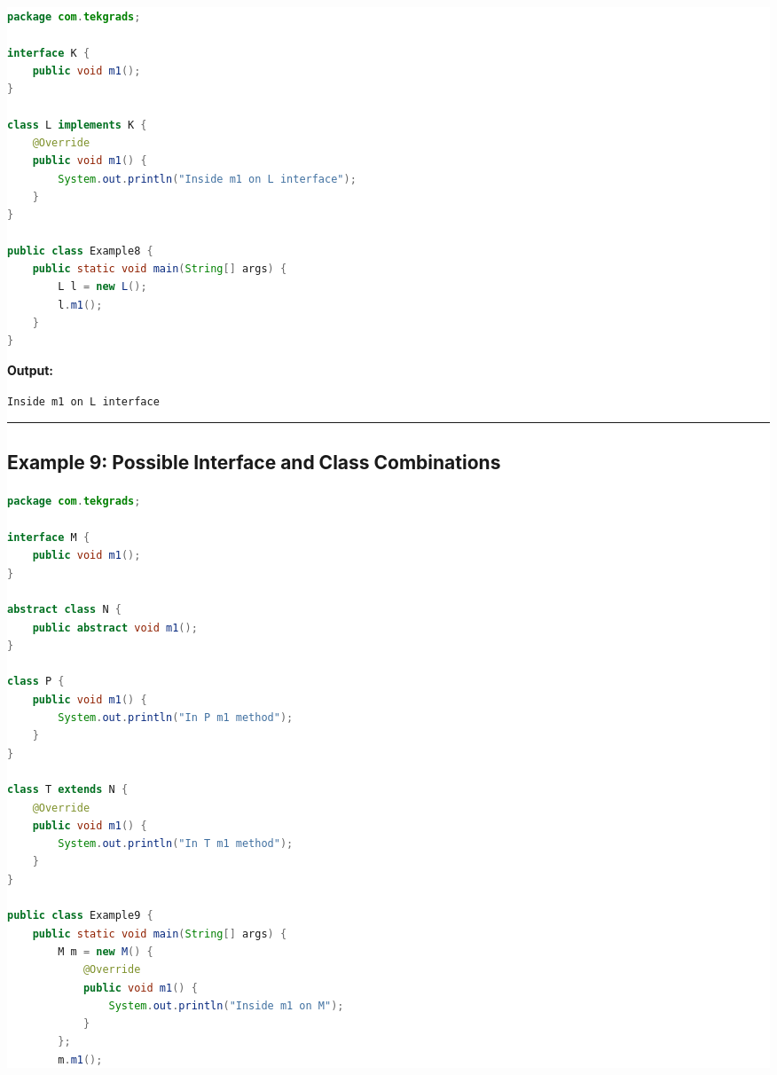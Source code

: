```java
package com.tekgrads;

interface K {
    public void m1();
}

class L implements K {
    @Override
    public void m1() {
        System.out.println("Inside m1 on L interface");
    }
}

public class Example8 {
    public static void main(String[] args) {
        L l = new L();
        l.m1();
    }
}
```

**Output:**

```
Inside m1 on L interface
```

---

## Example 9: Possible Interface and Class Combinations

```java
package com.tekgrads;

interface M {
    public void m1();
}

abstract class N {
    public abstract void m1();
}

class P {
    public void m1() {
        System.out.println("In P m1 method");
    }
}

class T extends N {
    @Override
    public void m1() {
        System.out.println("In T m1 method");
    }
}

public class Example9 {
    public static void main(String[] args) {
        M m = new M() {
            @Override
            public void m1() {
                System.out.println("Inside m1 on M");
            }
        };
        m.m1();
```